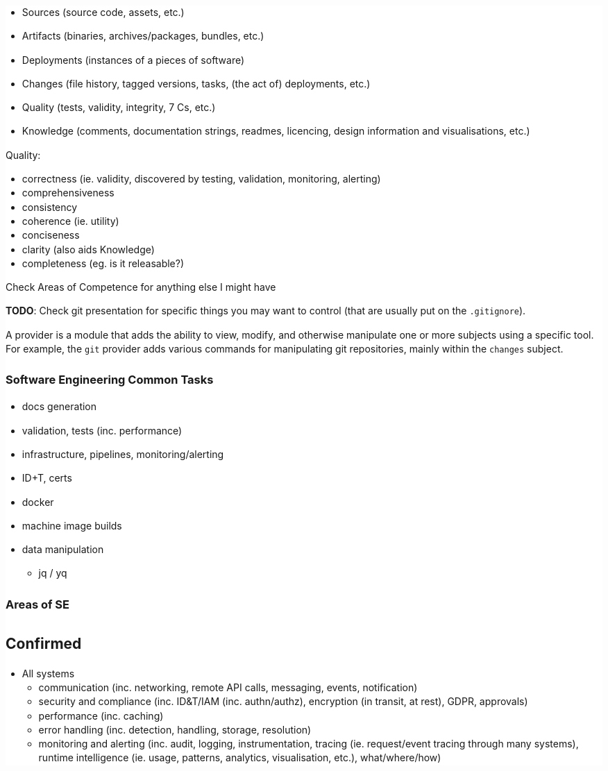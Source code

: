 - Sources (source code, assets, etc.)
- Artifacts (binaries, archives/packages, bundles, etc.)
- Deployments (instances of a pieces of software)

- Changes (file history, tagged versions, tasks, (the act of) deployments, etc.)
- Quality (tests, validity, integrity, 7 Cs, etc.)
- Knowledge (comments, documentation strings, readmes, licencing, design information and visualisations, etc.)

Quality:
- correctness (ie. validity, discovered by testing, validation, monitoring, alerting)
- comprehensiveness
- consistency
- coherence (ie. utility)
- conciseness
- clarity (also aids Knowledge)
- completeness (eg. is it releasable?)

Check Areas of Competence for anything else I might have

**TODO**: Check git presentation for specific things you may want to control (that are usually put on the `.gitignore`).

A provider is a module that adds the ability to view, modify, and otherwise
manipulate one or more subjects using a specific tool. For example, the `git`
provider adds various commands for manipulating git repositories, mainly within
the `changes` subject.

### Software Engineering Common Tasks

- docs generation
- validation, tests (inc. performance)
- infrastructure, pipelines, monitoring/alerting
- ID+T, certs
- docker
- machine image builds

- data manipulation
  - jq / yq

### Areas of SE

Confirmed
--------------------

- All systems
  - communication (inc. networking, remote API calls, messaging, events, notification)
  - security and compliance (inc. ID&T/IAM (inc. authn/authz), encryption (in transit, at rest), GDPR, approvals)
  - performance (inc. caching)
  - error handling (inc. detection, handling, storage, resolution)
  - monitoring and alerting (inc. audit, logging, instrumentation, tracing (ie. request/event tracing through many systems), runtime intelligence (ie. usage, patterns, analytics, visualisation, etc.), what/where/how)
